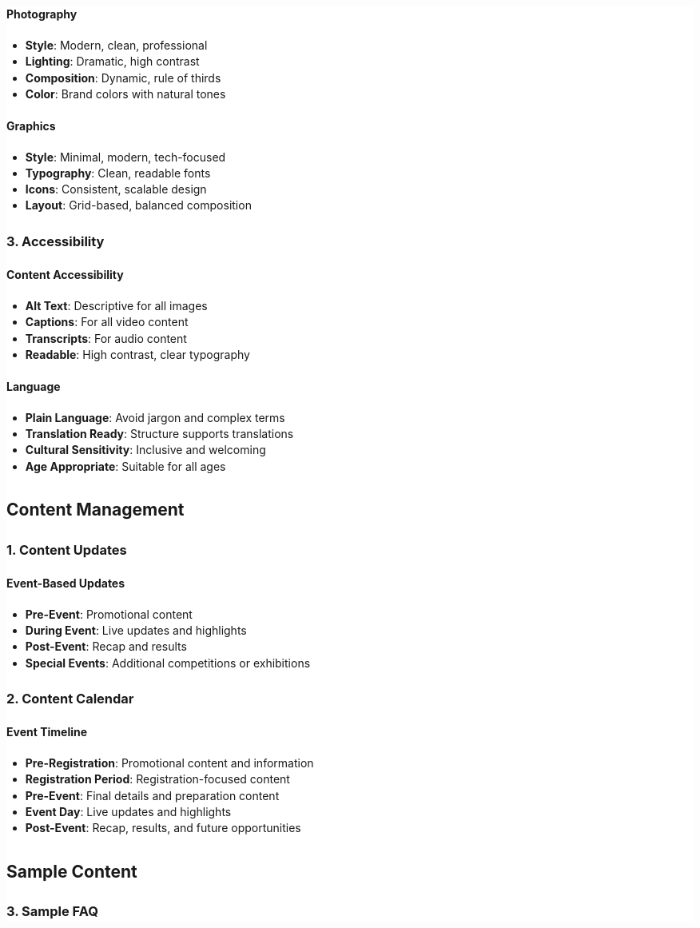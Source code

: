 #### Photography
- **Style**: Modern, clean, professional
- **Lighting**: Dramatic, high contrast
- **Composition**: Dynamic, rule of thirds
- **Color**: Brand colors with natural tones

#### Graphics
- **Style**: Minimal, modern, tech-focused
- **Typography**: Clean, readable fonts
- **Icons**: Consistent, scalable design
- **Layout**: Grid-based, balanced composition

### 3. Accessibility

#### Content Accessibility
- **Alt Text**: Descriptive for all images
- **Captions**: For all video content
- **Transcripts**: For audio content
- **Readable**: High contrast, clear typography

#### Language
- **Plain Language**: Avoid jargon and complex terms
- **Translation Ready**: Structure supports translations
- **Cultural Sensitivity**: Inclusive and welcoming
- **Age Appropriate**: Suitable for all ages

## Content Management

### 1. Content Updates

#### Event-Based Updates
- **Pre-Event**: Promotional content
- **During Event**: Live updates and highlights
- **Post-Event**: Recap and results
- **Special Events**: Additional competitions or exhibitions

### 2. Content Calendar

#### Event Timeline
- **Pre-Registration**: Promotional content and information
- **Registration Period**: Registration-focused content
- **Pre-Event**: Final details and preparation content
- **Event Day**: Live updates and highlights
- **Post-Event**: Recap, results, and future opportunities

## Sample Content

### 3. Sample FAQ
